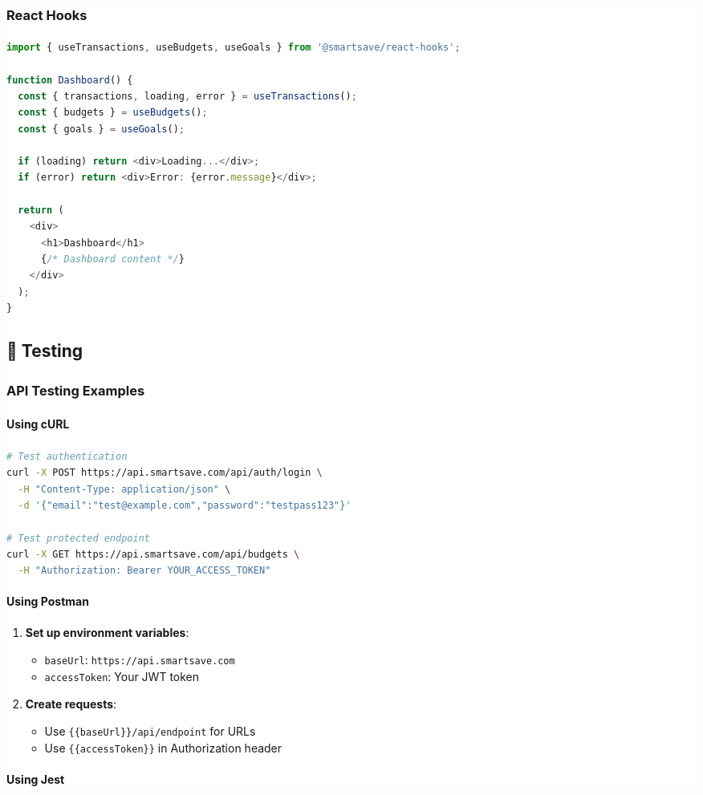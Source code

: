 ```typescript
```

### React Hooks

```typescript
import { useTransactions, useBudgets, useGoals } from '@smartsave/react-hooks';

function Dashboard() {
  const { transactions, loading, error } = useTransactions();
  const { budgets } = useBudgets();
  const { goals } = useGoals();

  if (loading) return <div>Loading...</div>;
  if (error) return <div>Error: {error.message}</div>;

  return (
    <div>
      <h1>Dashboard</h1>
      {/* Dashboard content */}
    </div>
  );
}
```

## 🧪 Testing

### API Testing Examples

#### Using cURL

```bash
# Test authentication
curl -X POST https://api.smartsave.com/api/auth/login \
  -H "Content-Type: application/json" \
  -d '{"email":"test@example.com","password":"testpass123"}'

# Test protected endpoint
curl -X GET https://api.smartsave.com/api/budgets \
  -H "Authorization: Bearer YOUR_ACCESS_TOKEN"
```

#### Using Postman

1. **Set up environment variables**:
   - `baseUrl`: `https://api.smartsave.com`
   - `accessToken`: Your JWT token

2. **Create requests**:
   - Use `{{baseUrl}}/api/endpoint` for URLs
   - Use `{{accessToken}}` in Authorization header

#### Using Jest
